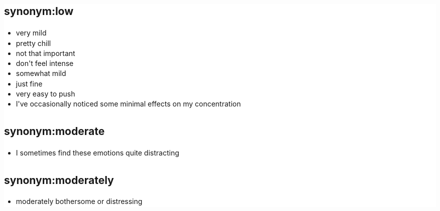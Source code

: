 ## synonym:low
- very mild
- pretty chill
- not that important
- don't feel intense
- somewhat mild
- just fine
- very easy to push
- I've occasionally noticed some minimal effects on my concentration

## synonym:moderate
- I sometimes find these emotions quite distracting

## synonym:moderately
- moderately bothersome or distressing
